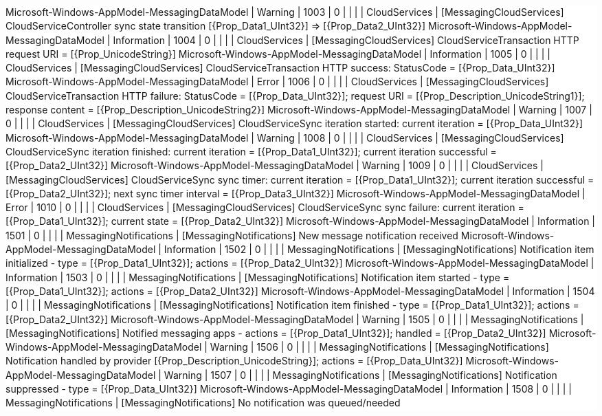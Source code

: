 Microsoft-Windows-AppModel-MessagingDataModel  |  Warning      |  1003      |  0        |           |        |          |  CloudServices           |  [MessagingCloudServices] CloudServiceController sync state transition [{Prop_Data1_UInt32}] => [{Prop_Data2_UInt32}]
Microsoft-Windows-AppModel-MessagingDataModel  |  Information  |  1004      |  0        |           |        |          |  CloudServices           |  [MessagingCloudServices] CloudServiceTransaction HTTP request URI = [{Prop_UnicodeString}]
Microsoft-Windows-AppModel-MessagingDataModel  |  Information  |  1005      |  0        |           |        |          |  CloudServices           |  [MessagingCloudServices] CloudServiceTransaction HTTP success: StatusCode = [{Prop_Data_UInt32}]
Microsoft-Windows-AppModel-MessagingDataModel  |  Error        |  1006      |  0        |           |        |          |  CloudServices           |  [MessagingCloudServices] CloudServiceTransaction HTTP failure: StatusCode = [{Prop_Data_UInt32}]; request URI = [{Prop_Description_UnicodeString1}]; response content = [{Prop_Description_UnicodeString2}]
Microsoft-Windows-AppModel-MessagingDataModel  |  Warning      |  1007      |  0        |           |        |          |  CloudServices           |  [MessagingCloudServices] CloudServiceSync iteration started: current iteration = [{Prop_Data_UInt32}]
Microsoft-Windows-AppModel-MessagingDataModel  |  Warning      |  1008      |  0        |           |        |          |  CloudServices           |  [MessagingCloudServices] CloudServiceSync iteration finished: current iteration = [{Prop_Data1_UInt32}]; current iteration successful = [{Prop_Data2_UInt32}]
Microsoft-Windows-AppModel-MessagingDataModel  |  Warning      |  1009      |  0        |           |        |          |  CloudServices           |  [MessagingCloudServices] CloudServiceSync sync timer: current iteration = [{Prop_Data1_UInt32}]; current iteration successful = [{Prop_Data2_UInt32}]; next sync timer interval = [{Prop_Data3_UInt32}]
Microsoft-Windows-AppModel-MessagingDataModel  |  Error        |  1010      |  0        |           |        |          |  CloudServices           |  [MessagingCloudServices] CloudServiceSync sync failure: current iteration = [{Prop_Data1_UInt32}]; current state = [{Prop_Data2_UInt32}]
Microsoft-Windows-AppModel-MessagingDataModel  |  Information  |  1501      |  0        |           |        |          |  MessagingNotifications  |  [MessagingNotifications] New message notification received
Microsoft-Windows-AppModel-MessagingDataModel  |  Information  |  1502      |  0        |           |        |          |  MessagingNotifications  |  [MessagingNotifications] Notification item initialized - type = [{Prop_Data1_UInt32}]; actions = [{Prop_Data2_UInt32}]
Microsoft-Windows-AppModel-MessagingDataModel  |  Information  |  1503      |  0        |           |        |          |  MessagingNotifications  |  [MessagingNotifications] Notification item started - type = [{Prop_Data1_UInt32}]; actions = [{Prop_Data2_UInt32}]
Microsoft-Windows-AppModel-MessagingDataModel  |  Information  |  1504      |  0        |           |        |          |  MessagingNotifications  |  [MessagingNotifications] Notification item finished - type = [{Prop_Data1_UInt32}]; actions = [{Prop_Data2_UInt32}]
Microsoft-Windows-AppModel-MessagingDataModel  |  Warning      |  1505      |  0        |           |        |          |  MessagingNotifications  |  [MessagingNotifications] Notified messaging apps - actions = [{Prop_Data1_UInt32}]; handled = [{Prop_Data2_UInt32}]
Microsoft-Windows-AppModel-MessagingDataModel  |  Warning      |  1506      |  0        |           |        |          |  MessagingNotifications  |  [MessagingNotifications] Notification handled by provider [{Prop_Description_UnicodeString}]; actions = [{Prop_Data_UInt32}]
Microsoft-Windows-AppModel-MessagingDataModel  |  Warning      |  1507      |  0        |           |        |          |  MessagingNotifications  |  [MessagingNotifications] Notification suppressed - type = [{Prop_Data_UInt32}]
Microsoft-Windows-AppModel-MessagingDataModel  |  Information  |  1508      |  0        |           |        |          |  MessagingNotifications  |  [MessagingNotifications] No notification was queued/needed